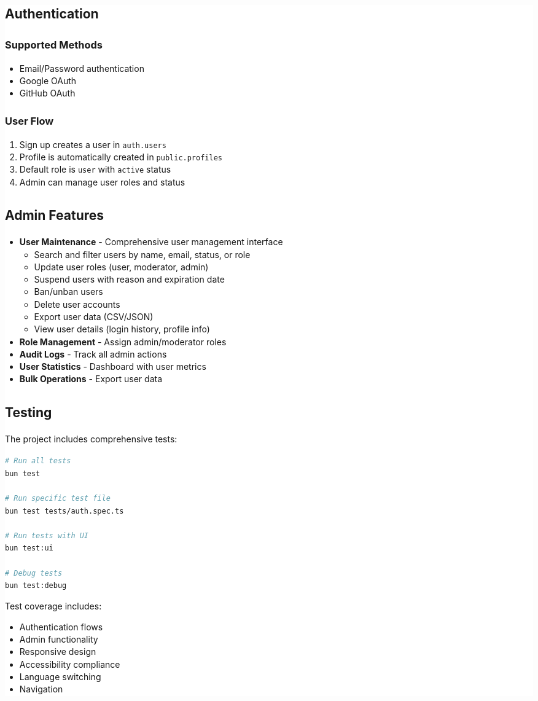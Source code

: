 ## Authentication

### Supported Methods

- Email/Password authentication
- Google OAuth
- GitHub OAuth

### User Flow

1. Sign up creates a user in `auth.users`
2. Profile is automatically created in `public.profiles`
3. Default role is `user` with `active` status
4. Admin can manage user roles and status

## Admin Features

- **User Maintenance** - Comprehensive user management interface
  - Search and filter users by name, email, status, or role
  - Update user roles (user, moderator, admin)
  - Suspend users with reason and expiration date
  - Ban/unban users
  - Delete user accounts
  - Export user data (CSV/JSON)
  - View user details (login history, profile info)
- **Role Management** - Assign admin/moderator roles
- **Audit Logs** - Track all admin actions
- **User Statistics** - Dashboard with user metrics
- **Bulk Operations** - Export user data

## Testing

The project includes comprehensive tests:

```bash
# Run all tests
bun test

# Run specific test file
bun test tests/auth.spec.ts

# Run tests with UI
bun test:ui

# Debug tests
bun test:debug
```

Test coverage includes:
- Authentication flows
- Admin functionality
- Responsive design
- Accessibility compliance
- Language switching
- Navigation
